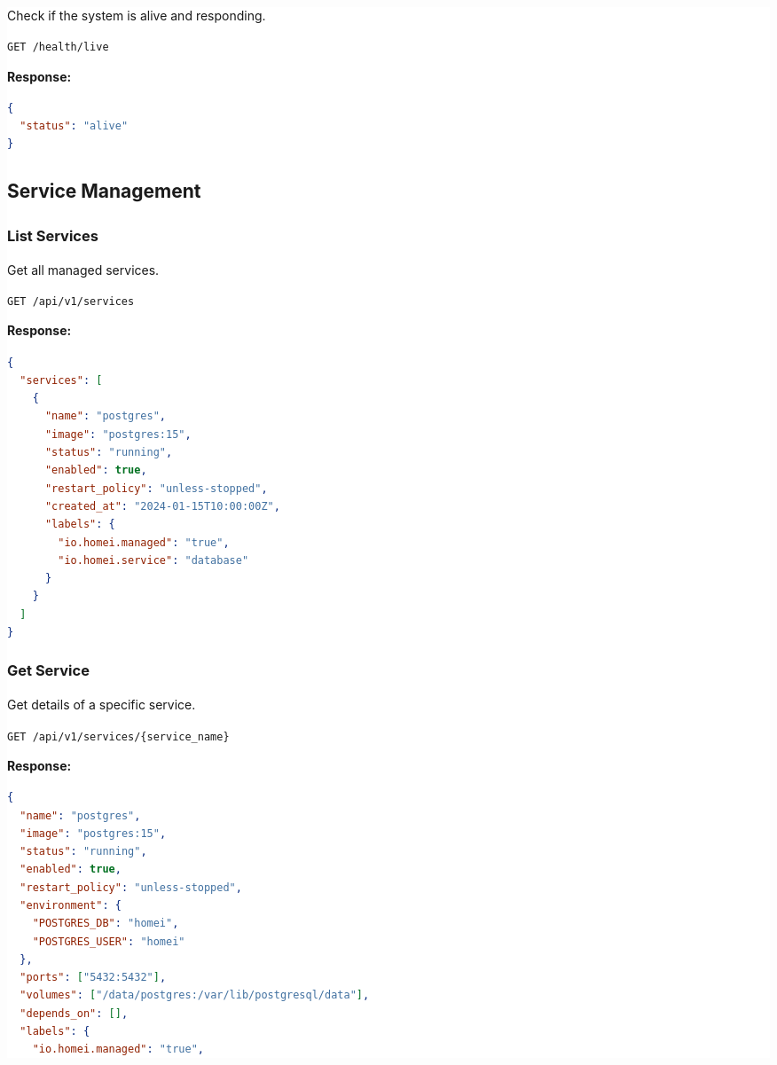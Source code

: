 Check if the system is alive and responding.

```http
GET /health/live
```

**Response:**
```json
{
  "status": "alive"
}
```

## Service Management

### List Services

Get all managed services.

```http
GET /api/v1/services
```

**Response:**
```json
{
  "services": [
    {
      "name": "postgres",
      "image": "postgres:15",
      "status": "running",
      "enabled": true,
      "restart_policy": "unless-stopped",
      "created_at": "2024-01-15T10:00:00Z",
      "labels": {
        "io.homei.managed": "true",
        "io.homei.service": "database"
      }
    }
  ]
}
```

### Get Service

Get details of a specific service.

```http
GET /api/v1/services/{service_name}
```

**Response:**
```json
{
  "name": "postgres",
  "image": "postgres:15",
  "status": "running",
  "enabled": true,
  "restart_policy": "unless-stopped",
  "environment": {
    "POSTGRES_DB": "homei",
    "POSTGRES_USER": "homei"
  },
  "ports": ["5432:5432"],
  "volumes": ["/data/postgres:/var/lib/postgresql/data"],
  "depends_on": [],
  "labels": {
    "io.homei.managed": "true",
```